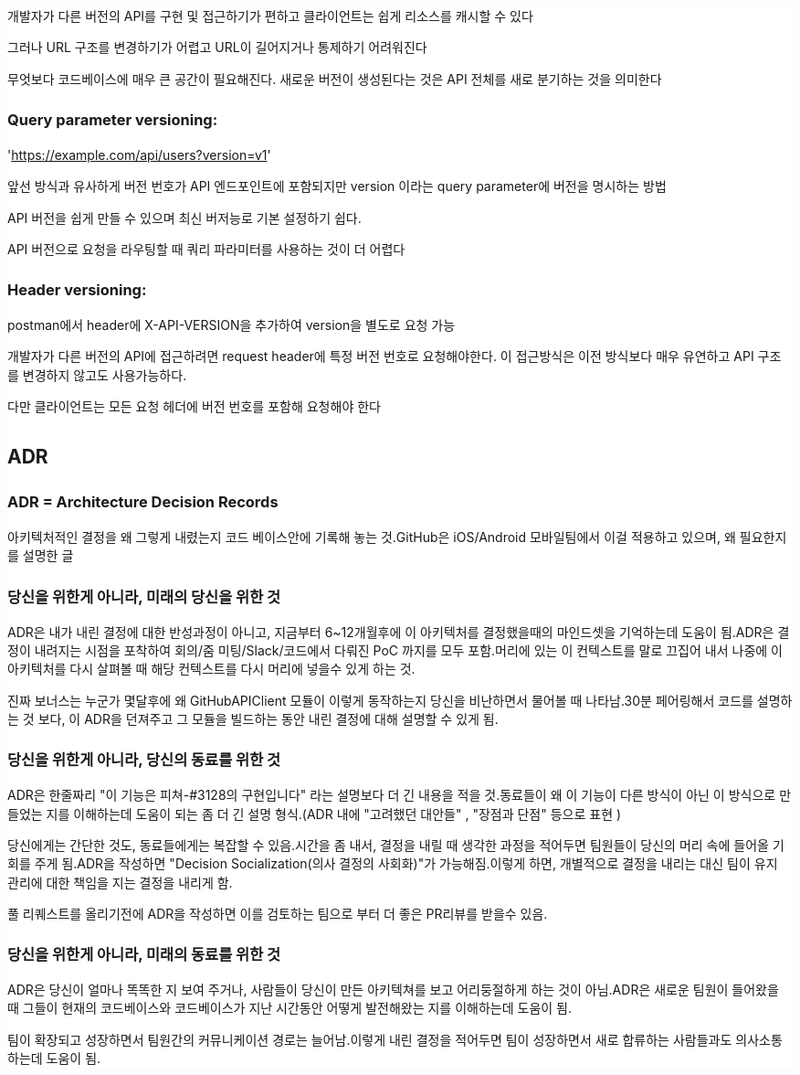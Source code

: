 개발자가 다른 버전의 API를 구현 및 접근하기가 편하고 클라이언트는 쉽게 리소스를 캐시할 수 있다

그러나 URL 구조를 변경하기가 어렵고 URL이 길어지거나 통제하기 어려워진다

무엇보다 코드베이스에 매우 큰 공간이 필요해진다. 새로운 버전이 생성된다는 것은 API 전체를 새로 분기하는 것을 의미한다

### Query parameter versioning:

'https://example.com/api/users?version=v1'

앞선 방식과 유사하게 버전 번호가 API 엔드포인트에 포함되지만 version 이라는 query parameter에 버전을 명시하는 방법

API 버전을 쉽게 만들 수 있으며 최신 버저능로 기본 설정하기 쉽다.

API 버전으로 요청을 라우팅할 때 쿼리 파라미터를 사용하는 것이 더 어렵다

### Header versioning:

postman에서 header에 X-API-VERSION을 추가하여 version을 별도로 요청 가능

개발자가 다른 버전의 API에 접근하려면 request header에 특정 버전 번호로 요청해야한다. 이 접근방식은 이전 방식보다 매우 유연하고 API 구조를 변경하지 않고도 사용가능하다. 

다만 클라이언트는 모든 요청 헤더에 버전 번호를 포함해 요청해야 한다


## ADR

### ADR = Architecture Decision Records

아키텍처적인 결정을 왜 그렇게 내렸는지 코드 베이스안에 기록해 놓는 것.GitHub은 iOS/Android 모바일팀에서 이걸 적용하고 있으며, 왜 필요한지를 설명한 글

### 당신을 위한게 아니라, 미래의 당신을 위한 것

ADR은 내가 내린 결정에 대한 반성과정이 아니고, 지금부터 6~12개월후에 이 아키텍처를 결정했을때의 마인드셋을 기억하는데 도움이 됨.ADR은 결정이 내려지는 시점을 포착하여 회의/줌 미팅/Slack/코드에서 다뤄진 PoC 까지를 모두 포함.머리에 있는 이 컨텍스트를 말로 끄집어 내서 나중에 이 아키텍처를 다시 살펴볼 때 해당 컨텍스트를 다시 머리에 넣을수 있게 하는 것.

진짜 보너스는 누군가 몇달후에 왜 GitHubAPIClient 모듈이 이렇게 동작하는지 당신을 비난하면서 물어볼 때 나타남.30분 페어링해서 코드를 설명하는 것 보다, 이 ADR을 던져주고 그 모듈을 빌드하는 동안 내린 결정에 대해 설명할 수 있게 됨.

### 당신을 위한게 아니라, 당신의 동료를 위한 것

ADR은 한줄짜리 "이 기능은 피쳐-#3128의 구현입니다" 라는 설명보다 더 긴 내용을 적을 것.동료들이 왜 이 기능이 다른 방식이 아닌 이 방식으로 만들었는 지를 이해하는데 도움이 되는 좀 더 긴 설명 형식.(ADR 내에 "고려했던 대안들" , "장점과 단점" 등으로 표현 )

당신에게는 간단한 것도, 동료들에게는 복잡할 수 있음.시간을 좀 내서, 결정을 내릴 때 생각한 과정을 적어두면 팀원들이 당신의 머리 속에 들어올 기회를 주게 됨.ADR을 작성하면 "Decision Socialization(의사 결정의 사회화)"가 가능해짐.이렇게 하면, 개별적으로 결정을 내리는 대신 팀이 유지 관리에 대한 책임을 지는 결정을 내리게 함.

풀 리퀘스트를 올리기전에 ADR을 작성하면 이를 검토하는 팀으로 부터 더 좋은 PR리뷰를 받을수 있음.

### 당신을 위한게 아니라, 미래의 동료를 위한 것

ADR은 당신이 얼마나 똑똑한 지 보여 주거나, 사람들이 당신이 만든 아키텍쳐를 보고 어리둥절하게 하는 것이 아님.ADR은 새로운 팀원이 들어왔을 때 그들이 현재의 코드베이스와 코드베이스가 지난 시간동안 어떻게 발전해왔는 지를 이해하는데 도움이 됨.

팀이 확장되고 성장하면서 팀원간의 커뮤니케이션 경로는 늘어남.이렇게 내린 결정을 적어두면 팀이 성장하면서 새로 합류하는 사람들과도 의사소통 하는데 도움이 됨.
